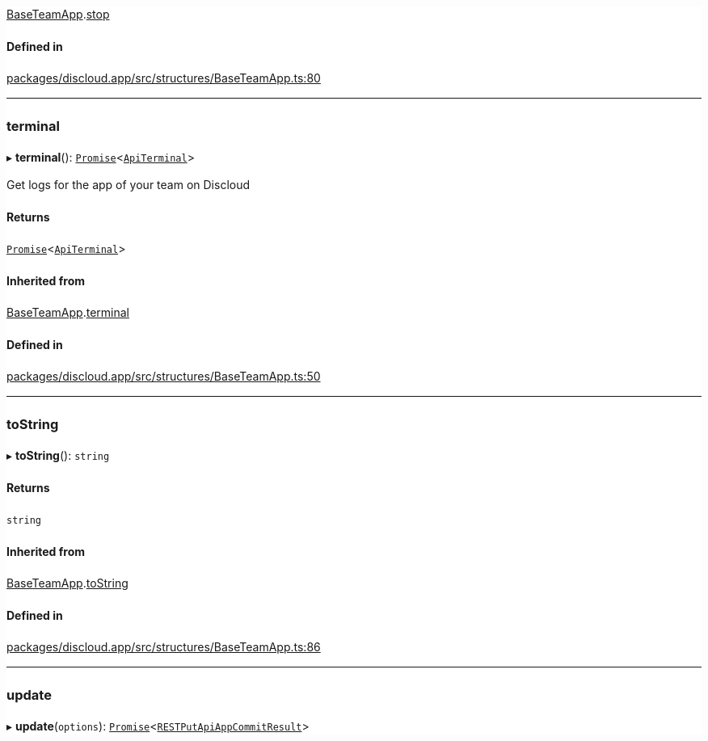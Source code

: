 [BaseTeamApp](discloud_app.BaseTeamApp.md).[stop](discloud_app.BaseTeamApp.md#stop)

#### Defined in

[packages/discloud.app/src/structures/BaseTeamApp.ts:80](https://github.com/discloud/discloud.app/blob/bf097cb/packages/discloud.app/src/structures/BaseTeamApp.ts#L80)

___

### terminal

▸ **terminal**(): [`Promise`]( https://developer.mozilla.org/en-US/docs/Web/JavaScript/Reference/Global_Objects/Promise )<[`ApiTerminal`](../interfaces/discloud_app.ApiTerminal.md)\>

Get logs for the app of your team on Discloud

#### Returns

[`Promise`]( https://developer.mozilla.org/en-US/docs/Web/JavaScript/Reference/Global_Objects/Promise )<[`ApiTerminal`](../interfaces/discloud_app.ApiTerminal.md)\>

#### Inherited from

[BaseTeamApp](discloud_app.BaseTeamApp.md).[terminal](discloud_app.BaseTeamApp.md#terminal)

#### Defined in

[packages/discloud.app/src/structures/BaseTeamApp.ts:50](https://github.com/discloud/discloud.app/blob/bf097cb/packages/discloud.app/src/structures/BaseTeamApp.ts#L50)

___

### toString

▸ **toString**(): `string`

#### Returns

`string`

#### Inherited from

[BaseTeamApp](discloud_app.BaseTeamApp.md).[toString](discloud_app.BaseTeamApp.md#tostring)

#### Defined in

[packages/discloud.app/src/structures/BaseTeamApp.ts:86](https://github.com/discloud/discloud.app/blob/bf097cb/packages/discloud.app/src/structures/BaseTeamApp.ts#L86)

___

### update

▸ **update**(`options`): [`Promise`]( https://developer.mozilla.org/en-US/docs/Web/JavaScript/Reference/Global_Objects/Promise )<[`RESTPutApiAppCommitResult`](../interfaces/discloud_app.RESTPutApiAppCommitResult.md)\>
